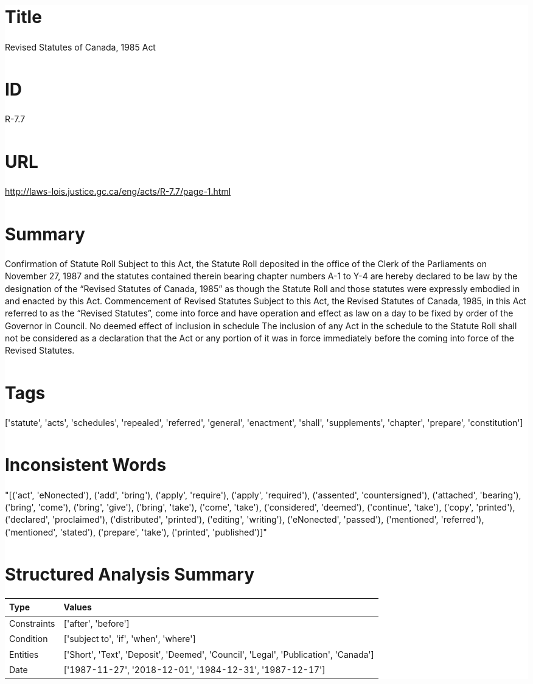 # Title
Revised Statutes of Canada, 1985 Act


# ID
R-7.7

# URL
http://laws-lois.justice.gc.ca/eng/acts/R-7.7/page-1.html


# Summary
Confirmation of Statute Roll Subject to this Act, the Statute Roll deposited in the office of the Clerk of the Parliaments on November 27, 1987 and the statutes contained therein bearing chapter numbers A-1 to Y-4 are hereby declared to be law by the designation of the “Revised Statutes of Canada, 1985” as though the Statute Roll and those statutes were expressly embodied in and enacted by this Act. Commencement of Revised Statutes Subject to this Act, the Revised Statutes of Canada, 1985, in this Act referred to as the “Revised Statutes”, come into force and have operation and effect as law on a day to be fixed by order of the Governor in Council.
No deemed effect of inclusion in schedule The inclusion of any Act in the schedule to the Statute Roll shall not be considered as a declaration that the Act or any portion of it was in force immediately before the coming into force of the Revised Statutes.


# Tags
['statute', 'acts', 'schedules', 'repealed', 'referred', 'general', 'enactment', 'shall', 'supplements', 'chapter', 'prepare', 'constitution']


# Inconsistent Words
"[('act', 'eNonected'), ('add', 'bring'), ('apply', 'require'), ('apply', 'required'), ('assented', 'countersigned'), ('attached', 'bearing'), ('bring', 'come'), ('bring', 'give'), ('bring', 'take'), ('come', 'take'), ('considered', 'deemed'), ('continue', 'take'), ('copy', 'printed'), ('declared', 'proclaimed'), ('distributed', 'printed'), ('editing', 'writing'), ('eNonected', 'passed'), ('mentioned', 'referred'), ('mentioned', 'stated'), ('prepare', 'take'), ('printed', 'published')]"


# Structured Analysis Summary
| Type        | Values                                                                              |
|:------------|:------------------------------------------------------------------------------------|
| Constraints | ['after', 'before']                                                                 |
| Condition   | ['subject to', 'if', 'when', 'where']                                               |
| Entities    | ['Short', 'Text', 'Deposit', 'Deemed', 'Council', 'Legal', 'Publication', 'Canada'] |
| Date        | ['1987-11-27', '2018-12-01', '1984-12-31', '1987-12-17']                            |
